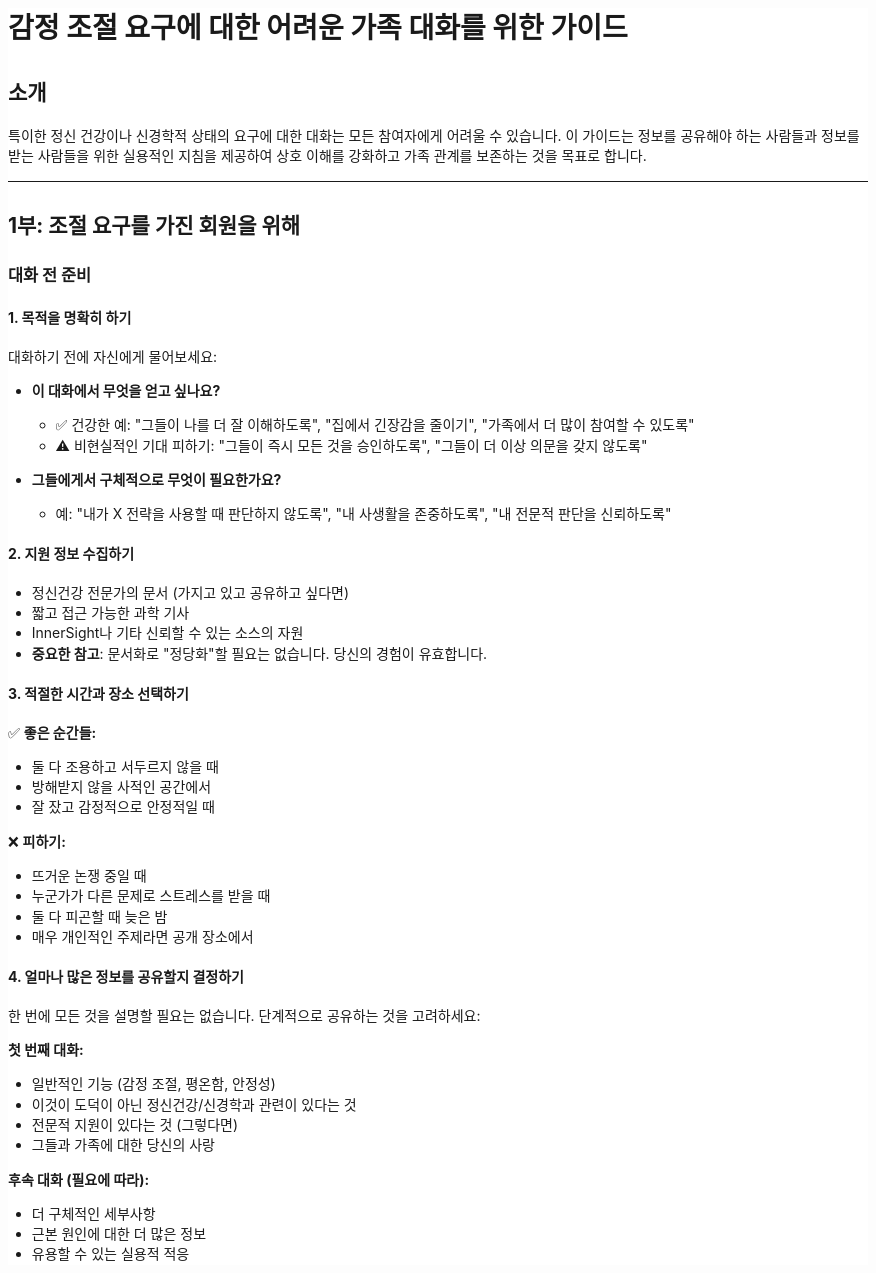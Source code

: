 # 감정 조절 요구에 대한 어려운 가족 대화를 위한 가이드

## 소개

특이한 정신 건강이나 신경학적 상태의 요구에 대한 대화는 모든 참여자에게 어려울 수 있습니다. 이 가이드는 정보를 공유해야 하는 사람들과 정보를 받는 사람들을 위한 실용적인 지침을 제공하여 상호 이해를 강화하고 가족 관계를 보존하는 것을 목표로 합니다.

---

## 1부: 조절 요구를 가진 회원을 위해

### 대화 전 준비

#### 1. 목적을 명확히 하기
대화하기 전에 자신에게 물어보세요:
- **이 대화에서 무엇을 얻고 싶나요?**
  - ✅ 건강한 예: "그들이 나를 더 잘 이해하도록", "집에서 긴장감을 줄이기", "가족에서 더 많이 참여할 수 있도록"
  - ⚠️ 비현실적인 기대 피하기: "그들이 즉시 모든 것을 승인하도록", "그들이 더 이상 의문을 갖지 않도록"

- **그들에게서 구체적으로 무엇이 필요한가요?**
  - 예: "내가 X 전략을 사용할 때 판단하지 않도록", "내 사생활을 존중하도록", "내 전문적 판단을 신뢰하도록"

#### 2. 지원 정보 수집하기
- 정신건강 전문가의 문서 (가지고 있고 공유하고 싶다면)
- 짧고 접근 가능한 과학 기사
- InnerSight나 기타 신뢰할 수 있는 소스의 자원
- **중요한 참고**: 문서화로 "정당화"할 필요는 없습니다. 당신의 경험이 유효합니다.

#### 3. 적절한 시간과 장소 선택하기
✅ **좋은 순간들:**
- 둘 다 조용하고 서두르지 않을 때
- 방해받지 않을 사적인 공간에서
- 잘 잤고 감정적으로 안정적일 때

❌ **피하기:**
- 뜨거운 논쟁 중일 때
- 누군가가 다른 문제로 스트레스를 받을 때
- 둘 다 피곤할 때 늦은 밤
- 매우 개인적인 주제라면 공개 장소에서

#### 4. 얼마나 많은 정보를 공유할지 결정하기
한 번에 모든 것을 설명할 필요는 없습니다. 단계적으로 공유하는 것을 고려하세요:

**첫 번째 대화:**
- 일반적인 기능 (감정 조절, 평온함, 안정성)
- 이것이 도덕이 아닌 정신건강/신경학과 관련이 있다는 것
- 전문적 지원이 있다는 것 (그렇다면)
- 그들과 가족에 대한 당신의 사랑

**후속 대화 (필요에 따라):**
- 더 구체적인 세부사항
- 근본 원인에 대한 더 많은 정보
- 유용할 수 있는 실용적 적응
